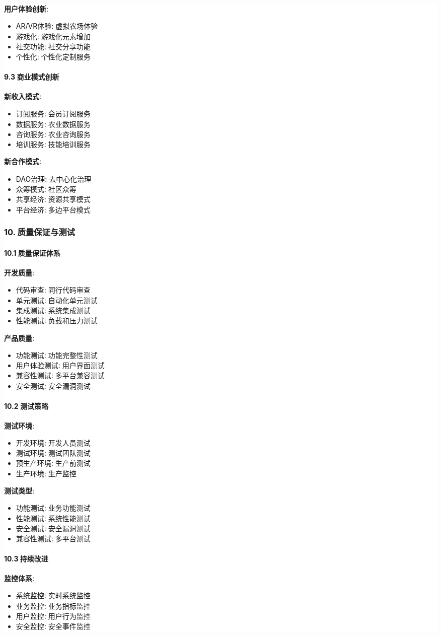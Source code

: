 **用户体验创新**:
- AR/VR体验: 虚拟农场体验
- 游戏化: 游戏化元素增加
- 社交功能: 社交分享功能
- 个性化: 个性化定制服务

#### 9.3 商业模式创新
**新收入模式**:
- 订阅服务: 会员订阅服务
- 数据服务: 农业数据服务
- 咨询服务: 农业咨询服务
- 培训服务: 技能培训服务

**新合作模式**:
- DAO治理: 去中心化治理
- 众筹模式: 社区众筹
- 共享经济: 资源共享模式
- 平台经济: 多边平台模式

### 10. 质量保证与测试

#### 10.1 质量保证体系
**开发质量**:
- 代码审查: 同行代码审查
- 单元测试: 自动化单元测试
- 集成测试: 系统集成测试
- 性能测试: 负载和压力测试

**产品质量**:
- 功能测试: 功能完整性测试
- 用户体验测试: 用户界面测试
- 兼容性测试: 多平台兼容测试
- 安全测试: 安全漏洞测试

#### 10.2 测试策略
**测试环境**:
- 开发环境: 开发人员测试
- 测试环境: 测试团队测试
- 预生产环境: 生产前测试
- 生产环境: 生产监控

**测试类型**:
- 功能测试: 业务功能测试
- 性能测试: 系统性能测试
- 安全测试: 安全漏洞测试
- 兼容性测试: 多平台测试

#### 10.3 持续改进
**监控体系**:
- 系统监控: 实时系统监控
- 业务监控: 业务指标监控
- 用户监控: 用户行为监控
- 安全监控: 安全事件监控
